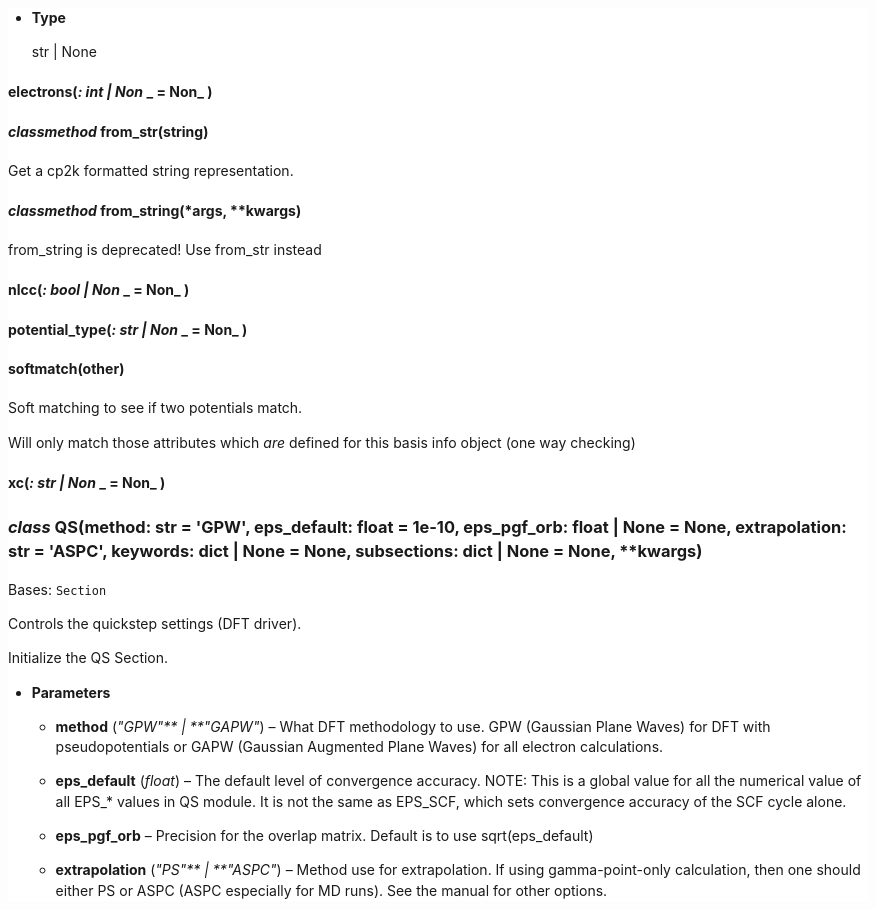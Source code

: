 
* **Type**

    str | None



#### electrons(_: int | Non_ _ = Non_ )

#### _classmethod_ from_str(string)
Get a cp2k formatted string representation.


#### _classmethod_ from_string(\*args, \*\*kwargs)
from_string is deprecated!
Use from_str instead


#### nlcc(_: bool | Non_ _ = Non_ )

#### potential_type(_: str | Non_ _ = Non_ )

#### softmatch(other)
Soft matching to see if two potentials match.

Will only match those attributes which *are* defined for this basis info object (one way checking)


#### xc(_: str | Non_ _ = Non_ )

### _class_ QS(method: str = 'GPW', eps_default: float = 1e-10, eps_pgf_orb: float | None = None, extrapolation: str = 'ASPC', keywords: dict | None = None, subsections: dict | None = None, \*\*kwargs)
Bases: `Section`

Controls the quickstep settings (DFT driver).

Initialize the QS Section.


* **Parameters**


    * **method** (*"GPW"** | **"GAPW"*) – What DFT methodology to use. GPW (Gaussian Plane Waves) for
    DFT with pseudopotentials or GAPW (Gaussian Augmented Plane Waves) for all
    electron calculations.


    * **eps_default** (*float*) – The default level of convergence accuracy. NOTE: This is a
    global value for all the numerical value of all EPS_\* values in QS module.
    It is not the same as EPS_SCF, which sets convergence accuracy of the SCF cycle
    alone.


    * **eps_pgf_orb** – Precision for the overlap matrix. Default is to use sqrt(eps_default)


    * **extrapolation** (*"PS"** | **"ASPC"*) – Method use for extrapolation. If using
    gamma-point-only calculation, then one should either PS
    or ASPC (ASPC especially for MD runs). See the manual for other options.
